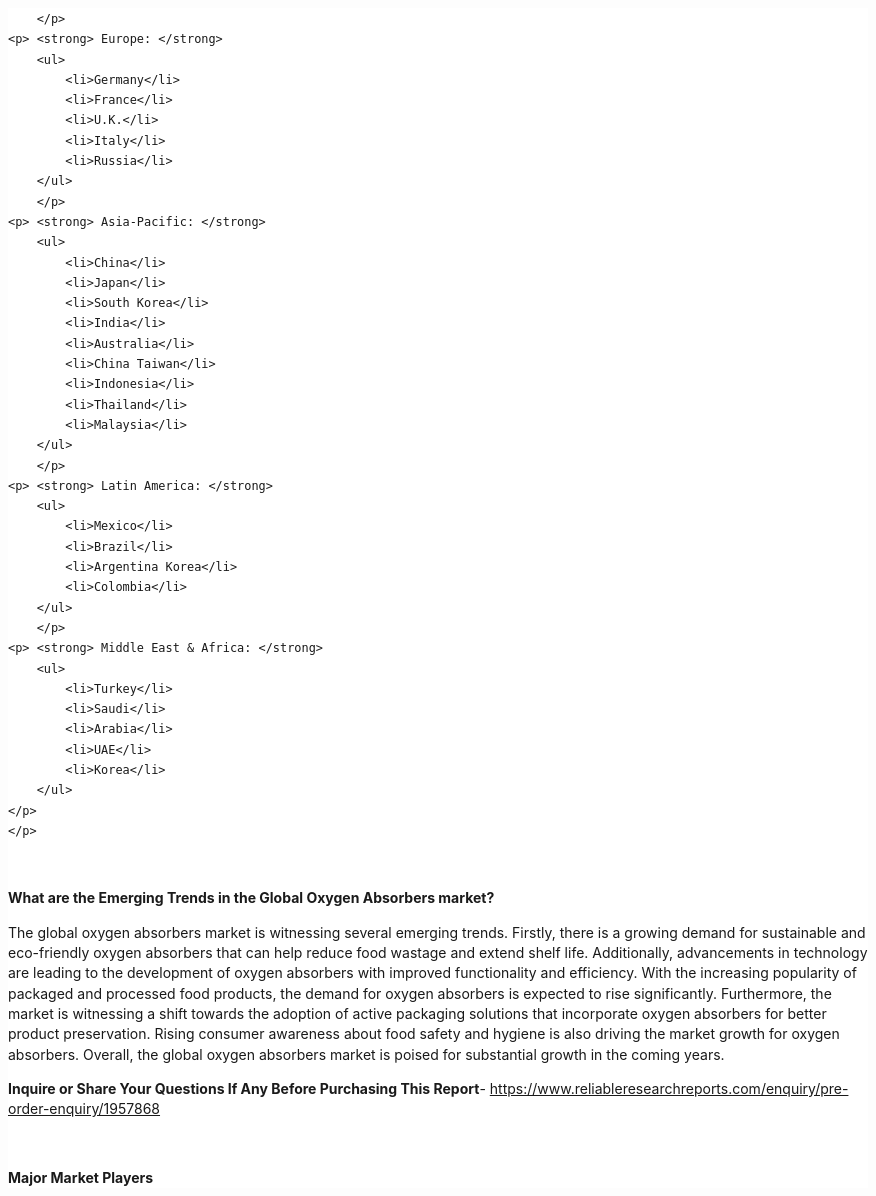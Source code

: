         </p> 
    <p> <strong> Europe: </strong>
        <ul>
            <li>Germany</li>
            <li>France</li>
            <li>U.K.</li>
            <li>Italy</li>
            <li>Russia</li>
        </ul>
        </p> 
    <p> <strong> Asia-Pacific: </strong>
        <ul>
            <li>China</li>
            <li>Japan</li>
            <li>South Korea</li>
            <li>India</li>
            <li>Australia</li>
            <li>China Taiwan</li>
            <li>Indonesia</li>
            <li>Thailand</li>
            <li>Malaysia</li>
        </ul>
        </p> 
    <p> <strong> Latin America: </strong>
        <ul>
            <li>Mexico</li>
            <li>Brazil</li>
            <li>Argentina Korea</li>
            <li>Colombia</li>
        </ul>
        </p> 
    <p> <strong> Middle East & Africa: </strong>
        <ul>
            <li>Turkey</li>
            <li>Saudi</li>
            <li>Arabia</li>
            <li>UAE</li>
            <li>Korea</li>
        </ul>
    </p>
    </p>
<p>&nbsp;</p>
<p><strong>What are the Emerging Trends in the Global Oxygen Absorbers market?</strong></p>
<p><p>The global oxygen absorbers market is witnessing several emerging trends. Firstly, there is a growing demand for sustainable and eco-friendly oxygen absorbers that can help reduce food wastage and extend shelf life. Additionally, advancements in technology are leading to the development of oxygen absorbers with improved functionality and efficiency. With the increasing popularity of packaged and processed food products, the demand for oxygen absorbers is expected to rise significantly. Furthermore, the market is witnessing a shift towards the adoption of active packaging solutions that incorporate oxygen absorbers for better product preservation. Rising consumer awareness about food safety and hygiene is also driving the market growth for oxygen absorbers. Overall, the global oxygen absorbers market is poised for substantial growth in the coming years.</p></p>
<p><strong>Inquire or Share Your Questions If Any Before Purchasing This Report</strong>- <a href="https://www.reliableresearchreports.com/enquiry/pre-order-enquiry/1957868">https://www.reliableresearchreports.com/enquiry/pre-order-enquiry/1957868</a></p>
<p>&nbsp;</p>
<p><strong>Major Market Players</strong></p>